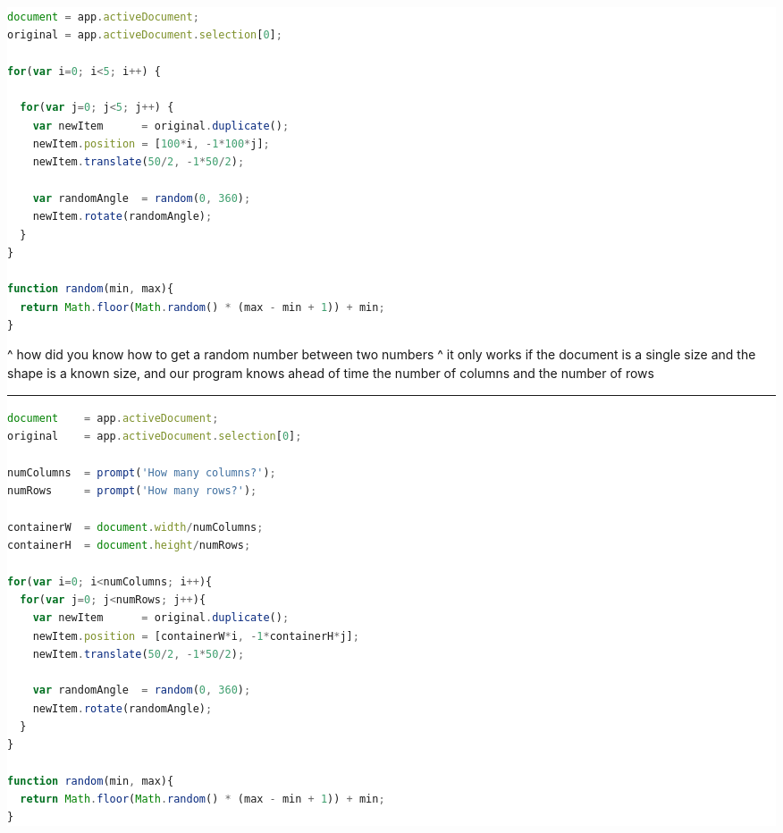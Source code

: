 ```javascript
document = app.activeDocument;
original = app.activeDocument.selection[0];

for(var i=0; i<5; i++) {

  for(var j=0; j<5; j++) {
    var newItem      = original.duplicate();
    newItem.position = [100*i, -1*100*j];
    newItem.translate(50/2, -1*50/2);

    var randomAngle  = random(0, 360);
    newItem.rotate(randomAngle);
  }
}

function random(min, max){
  return Math.floor(Math.random() * (max - min + 1)) + min;
}

```

^ how did you know how to get a random number between two numbers
^ it only works if the document is a single size and the shape is a known size, and our program knows ahead of time the number of columns and the number of rows

___

```javascript
document    = app.activeDocument;
original    = app.activeDocument.selection[0];

numColumns  = prompt('How many columns?');
numRows     = prompt('How many rows?');

containerW  = document.width/numColumns;
containerH  = document.height/numRows;

for(var i=0; i<numColumns; i++){
  for(var j=0; j<numRows; j++){
    var newItem      = original.duplicate();
    newItem.position = [containerW*i, -1*containerH*j];
    newItem.translate(50/2, -1*50/2);

    var randomAngle  = random(0, 360);
    newItem.rotate(randomAngle);
  }
}

function random(min, max){
  return Math.floor(Math.random() * (max - min + 1)) + min;
}
```
